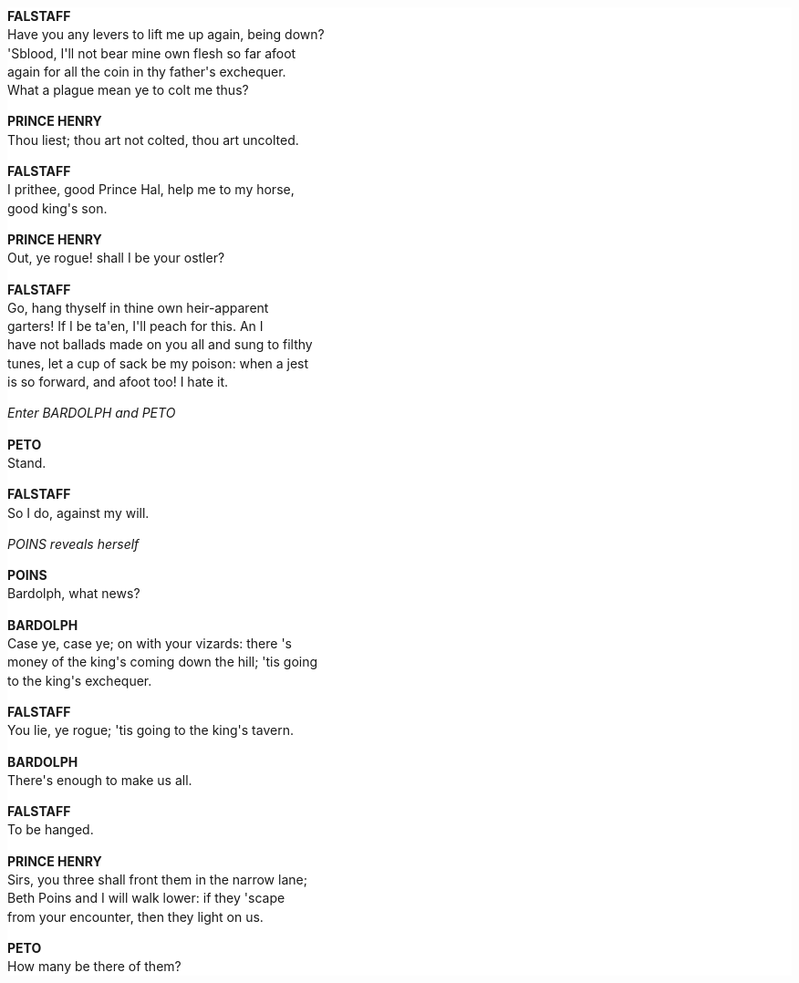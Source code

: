 **FALSTAFF**  
Have you any levers to lift me up again, being down?  
'Sblood, I'll not bear mine own flesh so far afoot  
again for all the coin in thy father's exchequer.  
What a plague mean ye to colt me thus?

**PRINCE HENRY**  
Thou liest; thou art not colted, thou art uncolted.

**FALSTAFF**  
I prithee, good Prince Hal, help me to my horse,  
good king's son.

**PRINCE HENRY**  
Out, ye rogue! shall I be your ostler?

**FALSTAFF**  
Go, hang thyself in thine own heir-apparent  
garters! If I be ta'en, I'll peach for this. An I  
have not ballads made on you all and sung to filthy  
tunes, let a cup of sack be my poison: when a jest  
is so forward, and afoot too! I hate it.

*Enter BARDOLPH and PETO*

**PETO**  
Stand.

**FALSTAFF**  
So I do, against my will.

*POINS reveals herself*

**POINS**  
Bardolph, what news?

**BARDOLPH**  
Case ye, case ye; on with your vizards: there 's  
money of the king's coming down the hill; 'tis going  
to the king's exchequer.

**FALSTAFF**  
You lie, ye rogue; 'tis going to the king's tavern.

**BARDOLPH**  
There's enough to make us all.

**FALSTAFF**  
To be hanged.

**PRINCE HENRY**  
Sirs, you three shall front them in the narrow lane;  
Beth Poins and I will walk lower: if they 'scape  
from your encounter, then they light on us.

**PETO**  
How many be there of them?
